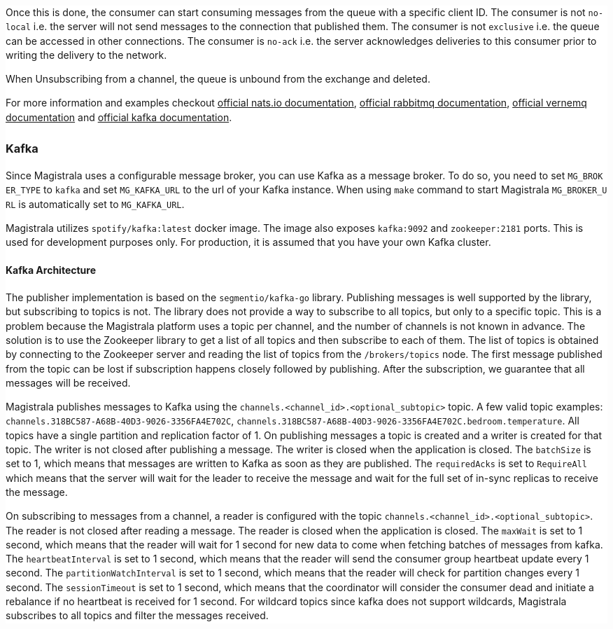 Once this is done, the consumer can start consuming messages from the queue with a specific client ID. The consumer is not `no-local` i.e. the server will not send messages to the connection that published them. The consumer is not `exclusive` i.e. the queue can be accessed in other connections. The consumer is `no-ack` i.e. the server acknowledges
deliveries to this consumer prior to writing the delivery to the network.

When Unsubscribing from a channel, the queue is unbound from the exchange and deleted.

For more information and examples checkout [official nats.io documentation][nats], [official rabbitmq documentation][rabbitmq], [official vernemq documentation][vernemq] and [official kafka documentation][kafka].

### Kafka

Since Magistrala uses a configurable message broker, you can use Kafka as a message broker. To do so, you need to set `MG_BROKER_TYPE` to `kafka` and set `MG_KAFKA_URL` to the url of your Kafka instance. When using `make` command to start Magistrala `MG_BROKER_URL` is automatically set to `MG_KAFKA_URL`.

Magistrala utilizes `spotify/kafka:latest` docker image. The image also exposes `kafka:9092` and `zookeeper:2181` ports. This is used for development purposes only. For production, it is assumed that you have your own Kafka cluster.

#### Kafka Architecture

The publisher implementation is based on the `segmentio/kafka-go` library. Publishing messages is well supported by the library, but subscribing to topics is not. The library does not provide a way to subscribe to all topics, but only to a specific topic. This is a problem because the Magistrala platform uses a topic per channel, and the number of channels is not known in advance. The solution is to use the Zookeeper library to get a list of all topics and then subscribe to each of them. The list of topics is obtained by connecting to the Zookeeper server and reading the list of topics from the `/brokers/topics` node. The first message published from the topic can be lost if subscription happens closely followed by publishing. After the subscription, we guarantee that all messages will be received.

Magistrala publishes messages to Kafka using the `channels.<channel_id>.<optional_subtopic>` topic. A few valid topic examples: `channels.318BC587-A68B-40D3-9026-3356FA4E702C`, `channels.318BC587-A68B-40D3-9026-3356FA4E702C.bedroom.temperature`. All topics have a single partition and replication factor of 1. On publishing messages a topic is created and a writer is created for that topic. The writer is not closed after publishing a message. The writer is closed when the application is closed. The `batchSize` is set to 1, which means that messages are written to Kafka as soon as they are published. The `requiredAcks` is set to `RequireAll` which means that the server will wait for the leader to receive the message and wait for the full set of in-sync replicas to receive the message.

On subscribing to messages from a channel, a reader is configured with the topic `channels.<channel_id>.<optional_subtopic>`. The reader is not closed after reading a message. The reader is closed when the application is closed. The `maxWait` is set to 1 second, which means that the reader will wait for 1 second for new data to come when fetching batches of messages from kafka. The `heartbeatInterval` is set to 1 second, which means that the reader will send the consumer group heartbeat update every 1 second. The `partitionWatchInterval` is set to 1 second, which means that the reader will check for partition changes every 1 second. The `sessionTimeout` is set to 1 second, which means that the coordinator will consider the consumer dead and initiate a rebalance if no heartbeat is received for 1 second. For wildcard topics since kafka does not support wildcards, Magistrala subscribes to all topics and filter the messages received.


[nats-jestream]: https://docs.nats.io/nats-concepts/jetstream
[http-api]: https://docs.api.supermq.abstractmachines.fr/?urls.primaryName=api%2Fhttp.yaml
[mosquitto]: https://mosquitto.org
[paho]: https://www.eclipse.org/paho/
[rfc7252]: https://tools.ietf.org/html/rfc7252
[coap-cli]: https://github.com/absmach/coap-cli
[rfc7641]: https://tools.ietf.org/html/rfc7641#page-18
[coap]: https://www.github.com/absmach/magistrala/tree/main/coap/README.md
[mqtt-over-websockets]: https://www.hivemq.com/blog/mqtt-essentials-special-mqtt-over-websockets/#:~:text=In%20MQTT%20over%20WebSockets%2C%20the,(WebSockets%20also%20leverage%20TCP).
[paho-js]: https://www.eclipse.org/paho/index.php?page=clients/js/index.php
[mqttjs]: https://github.com/mqttjs/MQTT.js
[websocket-client]: http://www.hivemq.com/demos/websocket-client/
[nats]: https://docs.nats.io/
[rabbitmq]: https://www.rabbitmq.com/documentation.html
[vernemq]: https://docs.vernemq.com/
[kafka]: https://kafka.apache.org/documentation/
[nats-mqtt]: https://docs.nats.io/running-a-nats-service/configuration/mqtt
[mqtt-v3.1.1]: https://docs.oasis-open.org/mqtt/mqtt/v3.1.1/os/mqtt-v3.1.1-os.html
[certs]: ./certs.md